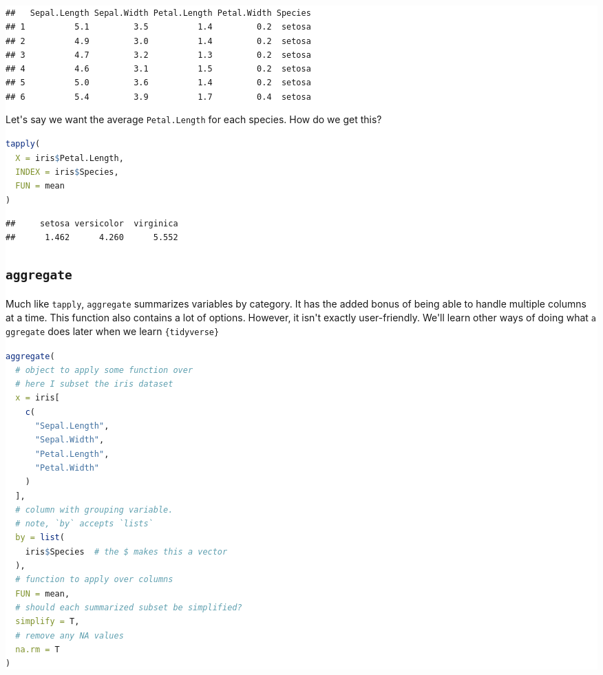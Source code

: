 ```
##   Sepal.Length Sepal.Width Petal.Length Petal.Width Species
## 1          5.1         3.5          1.4         0.2  setosa
## 2          4.9         3.0          1.4         0.2  setosa
## 3          4.7         3.2          1.3         0.2  setosa
## 4          4.6         3.1          1.5         0.2  setosa
## 5          5.0         3.6          1.4         0.2  setosa
## 6          5.4         3.9          1.7         0.4  setosa
```

Let's say we want the average `Petal.Length` for each species. How do we get this?


```r
tapply(
  X = iris$Petal.Length,
  INDEX = iris$Species,
  FUN = mean
)
```

```
##     setosa versicolor  virginica 
##      1.462      4.260      5.552
```

## `aggregate`

Much like `tapply`, `aggregate` summarizes variables by category. It has the added bonus of being able to handle multiple columns at a time. This function also contains a lot of options. However, it isn't exactly user-friendly. We'll learn other ways of doing what `aggregate` does later when we learn `{tidyverse}`


```r
aggregate(
  # object to apply some function over
  # here I subset the iris dataset
  x = iris[
    c(
      "Sepal.Length",
      "Sepal.Width",
      "Petal.Length", 
      "Petal.Width" 
    )
  ],
  # column with grouping variable.
  # note, `by` accepts `lists`
  by = list(
    iris$Species  # the $ makes this a vector
  ),
  # function to apply over columns
  FUN = mean,
  # should each summarized subset be simplified?
  simplify = T,
  # remove any NA values
  na.rm = T
)
```
